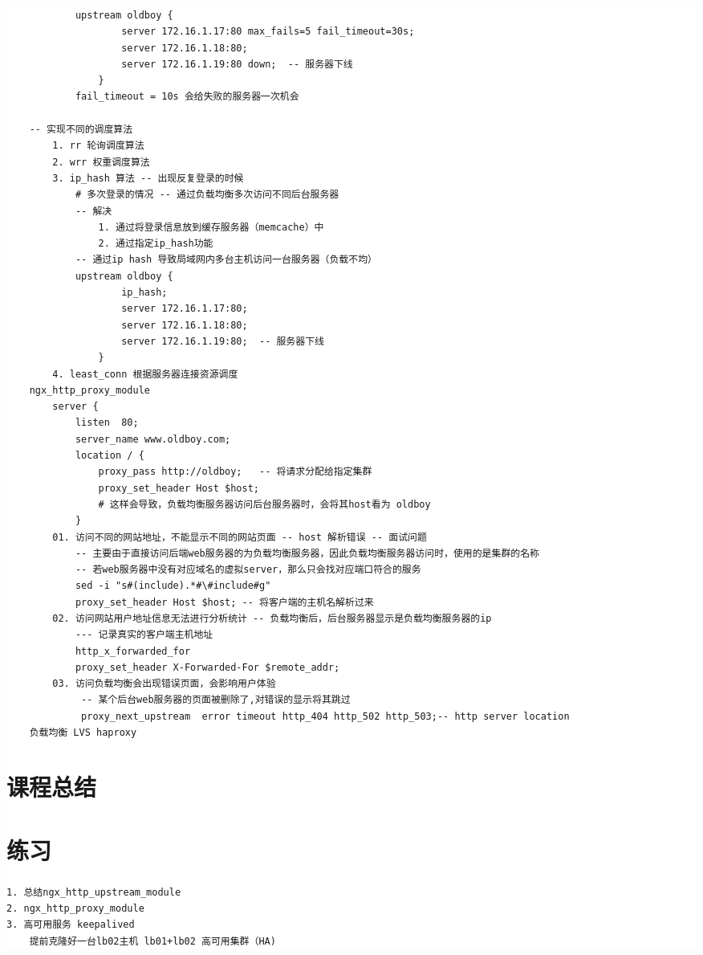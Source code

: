 				upstream oldboy {
						server 172.16.1.17:80 max_fails=5 fail_timeout=30s;
						server 172.16.1.18:80;
						server 172.16.1.19:80 down;  -- 服务器下线
					}
				fail_timeout = 10s 会给失败的服务器一次机会
			
		-- 实现不同的调度算法
			1. rr 轮询调度算法
			2. wrr 权重调度算法
			3. ip_hash 算法 -- 出现反复登录的时候
				# 多次登录的情况 -- 通过负载均衡多次访问不同后台服务器
				-- 解决
					1. 通过将登录信息放到缓存服务器（memcache）中
					2. 通过指定ip_hash功能
				-- 通过ip hash 导致局域网内多台主机访问一台服务器（负载不均）
				upstream oldboy {
						ip_hash;
						server 172.16.1.17:80;
						server 172.16.1.18:80;
						server 172.16.1.19:80;  -- 服务器下线
					}
			4. least_conn 根据服务器连接资源调度
		ngx_http_proxy_module
			server {
				listen	80;
				server_name www.oldboy.com;
				location / {
					proxy_pass http://oldboy;	-- 将请求分配给指定集群
					proxy_set_header Host $host;
					# 这样会导致，负载均衡服务器访问后台服务器时，会将其host看为 oldboy
				}
			01. 访问不同的网站地址，不能显示不同的网站页面 -- host 解析错误 -- 面试问题
				-- 主要由于直接访问后端web服务器的为负载均衡服务器，因此负载均衡服务器访问时，使用的是集群的名称
				-- 若web服务器中没有对应域名的虚拟server，那么只会找对应端口符合的服务
				sed -i "s#(include).*#\#include#g"
				proxy_set_header Host $host; -- 将客户端的主机名解析过来
			02. 访问网站用户地址信息无法进行分析统计 -- 负载均衡后，后台服务器显示是负载均衡服务器的ip
				--- 记录真实的客户端主机地址
				http_x_forwarded_for
				proxy_set_header X-Forwarded-For $remote_addr;
			03. 访问负载均衡会出现错误页面，会影响用户体验
				 -- 某个后台web服务器的页面被删除了,对错误的显示将其跳过
				 proxy_next_upstream  error timeout http_404 http_502 http_503;-- http server location
		负载均衡 LVS haproxy	 
# 课程总结

# 练习
	1. 总结ngx_http_upstream_module
	2. ngx_http_proxy_module
	3. 高可用服务 keepalived
		提前克隆好一台lb02主机 lb01+lb02 高可用集群（HA)